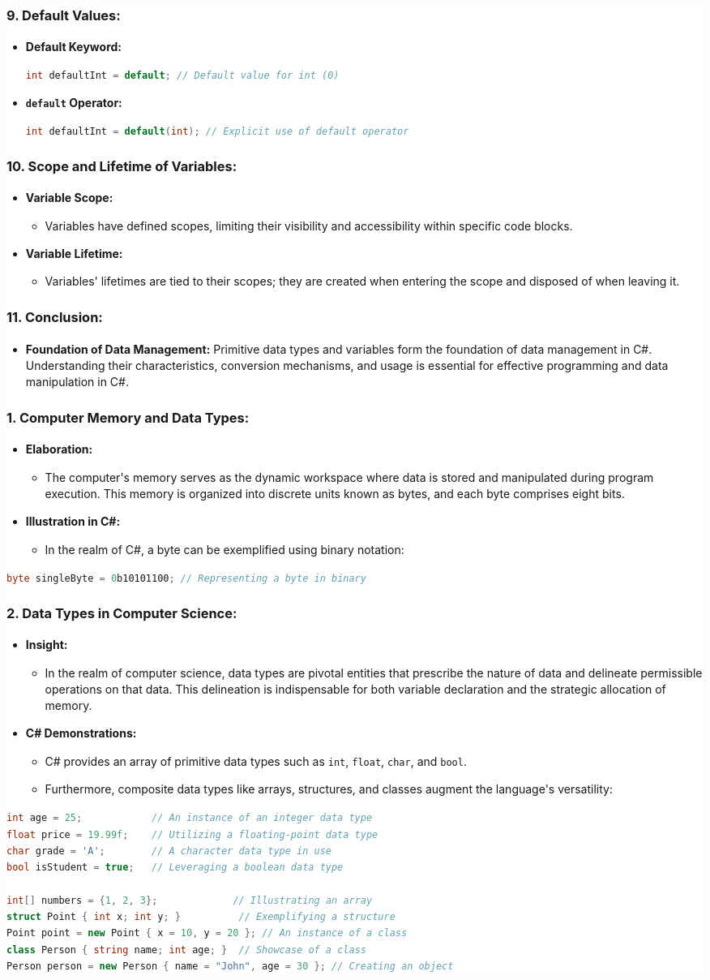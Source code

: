 ### 9. **Default Values:**
   - **Default Keyword:**
     ```csharp
     int defaultInt = default; // Default value for int (0)
     ```

   - **`default` Operator:**
     ```csharp
     int defaultInt = default(int); // Explicit use of default operator
     ```

### 10. **Scope and Lifetime of Variables:**
   - **Variable Scope:**
     - Variables have defined scopes, limiting their visibility and accessibility within specific code blocks.

   - **Variable Lifetime:**
     - Variables' lifetimes are tied to their scopes; they are created when entering the scope and disposed of when leaving it.

### 11. **Conclusion:**
   - **Foundation of Data Management:** Primitive data types and variables form the foundation of data management in C#. Understanding their characteristics, conversion mechanisms, and usage is essential for effective programming and data manipulation in C#.

</hr>

### 1. **Computer Memory and Data Types:**
   - **Elaboration:**
     - The computer's memory serves as the dynamic workspace where data is stored and manipulated during program execution. This memory is organized into discrete units known as bytes, and each byte comprises eight bits.

   - **Illustration in C#:**
     - In the realm of C#, a byte can be exemplified using binary notation:
   ```csharp
   byte singleByte = 0b10101100; // Representing a byte in binary
   ```

### 2. **Data Types in Computer Science:**
   - **Insight:**
     - In the realm of computer science, data types are pivotal entities that prescribe the nature of data and delineate permissible operations on that data. This delineation is indispensable for both variable declaration and the strategic allocation of memory.

   - **C# Demonstrations:**
     - C# provides an array of primitive data types such as `int`, `float`, `char`, and `bool`.

     - Furthermore, composite data types like arrays, structures, and classes augment the language's versatility:
   ```csharp
   int age = 25;            // An instance of an integer data type
   float price = 19.99f;    // Utilizing a floating-point data type
   char grade = 'A';        // A character data type in use
   bool isStudent = true;   // Leveraging a boolean data type

   int[] numbers = {1, 2, 3};             // Illustrating an array
   struct Point { int x; int y; }          // Exemplifying a structure
   Point point = new Point { x = 10, y = 20 }; // An instance of a class
   class Person { string name; int age; }  // Showcase of a class
   Person person = new Person { name = "John", age = 30 }; // Creating an object
   ```
